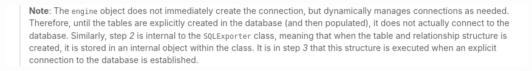 > **Note**: The `engine` object does not immediately create the connection, but dynamically manages connections as needed. Therefore, until the tables are explicitly created in the database (and then populated), it does not actually connect to the database. Similarly, step *2* is internal to the `SQLExporter` class, meaning that when the table and relationship structure is created, it is stored in an internal object within the class. It is in step *3* that this structure is executed when an explicit connection to the database is established.
